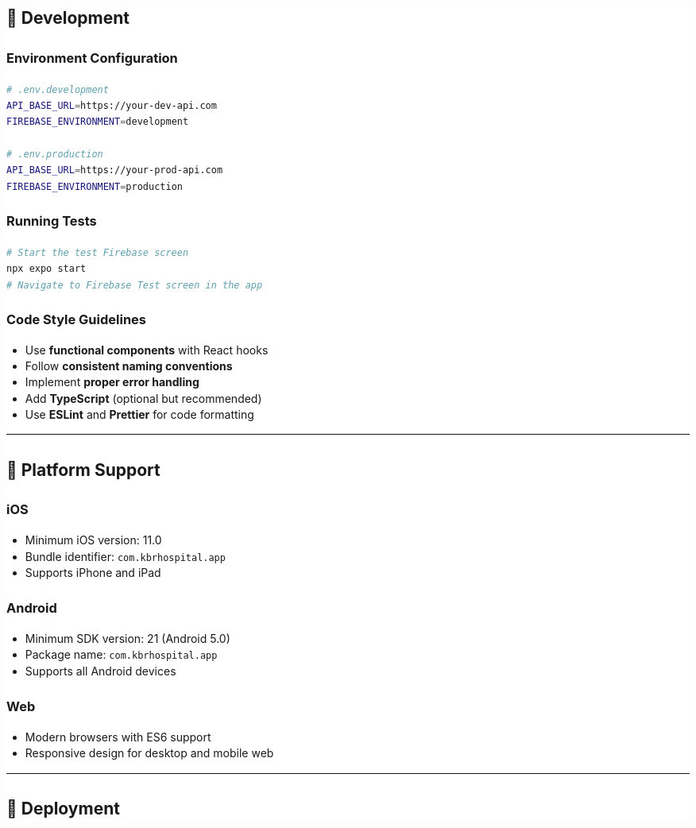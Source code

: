 
## 🔧 **Development**

### **Environment Configuration**
```bash
# .env.development
API_BASE_URL=https://your-dev-api.com
FIREBASE_ENVIRONMENT=development

# .env.production  
API_BASE_URL=https://your-prod-api.com
FIREBASE_ENVIRONMENT=production
```

### **Running Tests**
```bash
# Start the test Firebase screen
npx expo start
# Navigate to Firebase Test screen in the app
```

### **Code Style Guidelines**
- Use **functional components** with React hooks
- Follow **consistent naming conventions**
- Implement **proper error handling**
- Add **TypeScript** (optional but recommended)
- Use **ESLint** and **Prettier** for code formatting

---

## 📱 **Platform Support**

### **iOS**
- Minimum iOS version: 11.0
- Bundle identifier: `com.kbrhospital.app`
- Supports iPhone and iPad

### **Android**
- Minimum SDK version: 21 (Android 5.0)
- Package name: `com.kbrhospital.app`
- Supports all Android devices

### **Web**
- Modern browsers with ES6 support
- Responsive design for desktop and mobile web

---

## 🚢 **Deployment**
